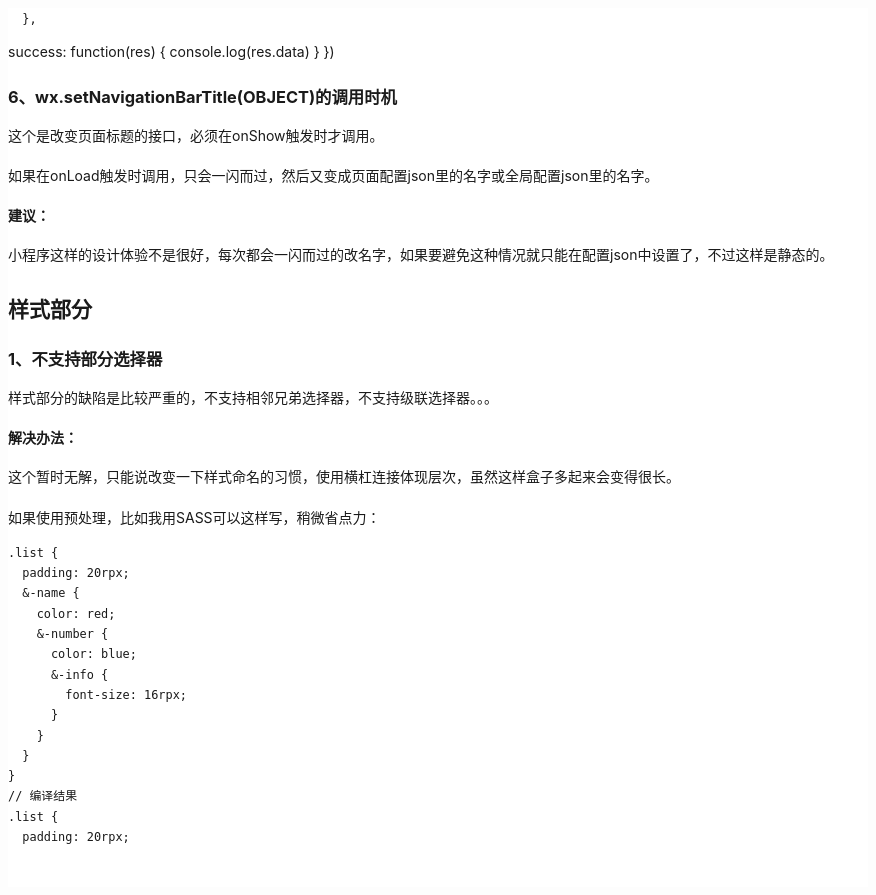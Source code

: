       },
  <span class="hljs-attribute">success</span>: function(res) {
    console.log(res.data)
  }
})
</code></pre>
<h3 id="articleHeader7">6、wx.setNavigationBarTitle(OBJECT)的调用时机</h3>
<p>这个是改变页面标题的接口，必须在onShow触发时才调用。<br><br>如果在onLoad触发时调用，只会一闪而过，然后又变成页面配置json里的名字或全局配置json里的名字。</p>
<h4>建议：</h4>
<p>小程序这样的设计体验不是很好，每次都会一闪而过的改名字，如果要避免这种情况就只能在配置json中设置了，不过这样是静态的。</p>
<h2 id="articleHeader8">样式部分</h2>
<h3 id="articleHeader9">1、不支持部分选择器</h3>
<p>样式部分的缺陷是比较严重的，不支持相邻兄弟选择器，不支持级联选择器。。。</p>
<h4>解决办法：</h4>
<p>这个暂时无解，只能说改变一下样式命名的习惯，使用横杠连接体现层次，虽然这样盒子多起来会变得很长。<br><br>如果使用预处理，比如我用SASS可以这样写，稍微省点力：</p>
<div class="widget-codetool" style="display:none;">
      <div class="widget-codetool--inner">
      <span class="selectCode code-tool" data-toggle="tooltip" data-placement="top" title="" data-original-title="全选"></span>
      <span type="button" class="copyCode code-tool" data-toggle="tooltip" data-placement="top" data-clipboard-text=".list {
  padding: 20rpx;
  &amp;-name {
    color: red;
    &amp;-number {
      color: blue;
      &amp;-info {
        font-size: 16rpx;
      }
    }
  }
}
// 编译结果
.list {
  padding: 20rpx;
}
.list-name {
  color: red;
}
.list-name-number {
  color: blue;
}
.list-name-number-info {
  font-size: 16rpx;
}
" title="" data-original-title="复制"></span>
      <span type="button" class="saveToNote code-tool" data-toggle="tooltip" data-placement="top" title="" data-original-title="放进笔记"></span>
      </div>
      </div><pre class="hljs dsconfig"><code>.<span class="hljs-string">list </span>{
  <span class="hljs-string">padding:</span> <span class="hljs-string">20rpx;</span>
  &amp;-<span class="hljs-string">name </span>{
    <span class="hljs-string">color:</span> <span class="hljs-string">red;</span>
    &amp;-<span class="hljs-string">number </span>{
      <span class="hljs-string">color:</span> <span class="hljs-string">blue;</span>
      &amp;-<span class="hljs-string">info </span>{
        <span class="hljs-string">font-size:</span> <span class="hljs-string">16rpx;</span>
      }
    }
  }
}
// 编译结果
.<span class="hljs-string">list </span>{
  <span class="hljs-string">padding:</span> <span class="hljs-string">20rpx;</span>
